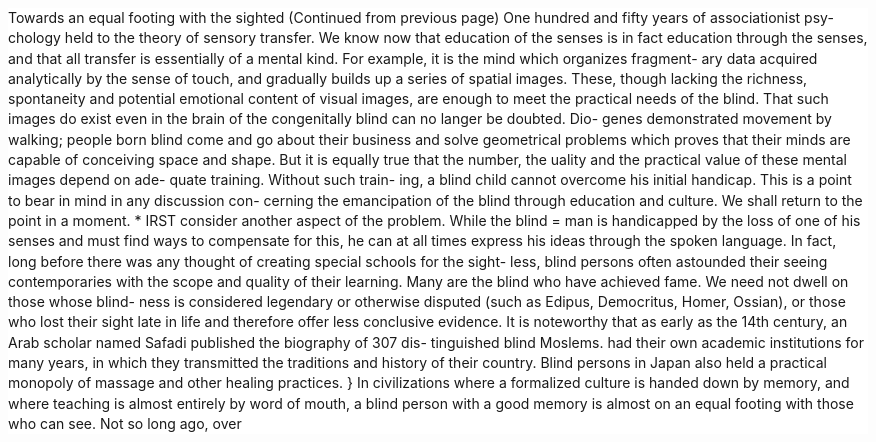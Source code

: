Towards an equal footing 
with the sighted 
(Continued from previous page) 
One hundred and fifty years of associationist psy- 
chology held to the theory of sensory transfer. 
We know now that education of the senses is in 
fact education through the senses, and that all 
transfer is essentially of a mental kind. For 
example, it is the mind which organizes fragment- 
ary data acquired analytically by the sense of 
touch, and gradually builds up a series of spatial 
images. These, though lacking the richness, 
spontaneity and potential emotional content of 
visual images, are enough to meet the practical 
needs of the blind. That such images do exist 
even in the brain of the congenitally 
blind can no langer be doubted. Dio- 
genes demonstrated movement by 
walking; people born blind come 
and go about their business and 
solve geometrical problems which 
proves that their minds are capable of 
conceiving space and shape. But it 
is equally true that the number, the 
uality and the practical value of 
these mental images depend on ade- 
quate training. Without such train- 
ing, a blind child cannot overcome his 
initial handicap. This is a point to 
bear in mind in any discussion con- 
cerning the emancipation of the blind 
through education and culture. We 
shall return to the point in a moment. 
* 
IRST consider another aspect of 
the problem. While the blind 
= man is handicapped by the loss 
of one of his senses and must find 
ways to compensate for this, he can at 
all times express his ideas through the 
spoken language. 
In fact, long before there was any 
thought of creating special schools for the sight- 
less, blind persons often astounded their seeing 
contemporaries with the scope and quality of their 
learning. Many are the blind who have achieved 
fame. We need not dwell on those whose blind- 
ness is considered legendary or otherwise disputed 
(such as Edipus, Democritus, Homer, Ossian), or 
those who lost their sight late in life and therefore 
offer less conclusive evidence. It is noteworthy 
that as early as the 14th century, an Arab scholar 
named Safadi published the biography of 307 dis- 
tinguished blind Moslems. 
had their own academic institutions for many years, 
in which they transmitted the traditions and 
history of their country. Blind persons in Japan 
also held a practical monopoly of massage and 
other healing practices. } 
In civilizations where a formalized culture is 
handed down by memory, and where teaching is 
almost entirely by word of mouth, a blind person 
with a good memory is almost on an equal footing 
with those who can see. Not so long ago, over 